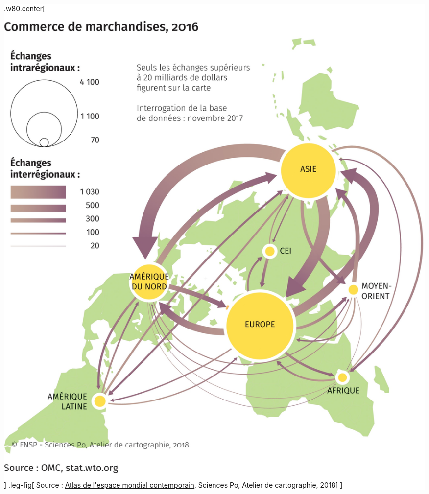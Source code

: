 .w80.center[![](./../images/commerce.jpeg)]
.leg-fig[
Source : [Atlas de l'espace mondial contemporain](https://espace-mondial-atlas.sciencespo.fr/fr/), Sciences Po, Atelier de cartographie, 2018]
]
